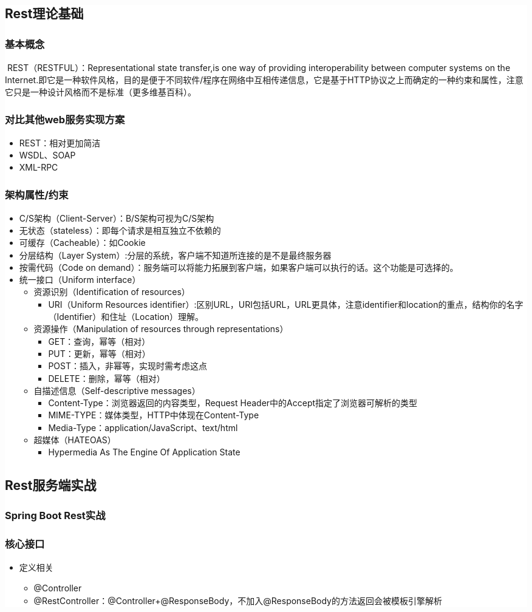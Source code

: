 ## Rest理论基础

### 基本概念

​	REST（RESTFUL）：Representational state transfer,is one way of providing interoperability between computer systems on the Internet.即它是一种软件风格，目的是便于不同软件/程序在网络中互相传递信息，它是基于HTTP协议之上而确定的一种约束和属性，注意它只是一种设计风格而不是标准（更多维基百科）。



### 对比其他web服务实现方案

- REST：相对更加简洁
- WSDL、SOAP
- XML-RPC



### 架构属性/约束

- C/S架构（Client-Server）：B/S架构可视为C/S架构
- 无状态（stateless）：即每个请求是相互独立不依赖的
- 可缓存（Cacheable）：如Cookie
- 分层结构（Layer System）:分层的系统，客户端不知道所连接的是不是最终服务器
- 按需代码（Code on demand）：服务端可以将能力拓展到客户端，如果客户端可以执行的话。这个功能是可选择的。
- 统一接口（Uniform interface）
  - 资源识别（Identification of resources）
    - URI（Uniform Resources identifier）:区别URL，URI包括URL，URL更具体，注意identifier和location的重点，结构你的名字（Identifier）和住址（Location）理解。
  - 资源操作（Manipulation of resources through representations）
    - GET：查询，幂等（相对）
    - PUT：更新，幂等（相对）
    - POST：插入，非幂等，实现时需考虑这点
    - DELETE：删除，幂等（相对）
  - 自描述信息（Self-descriptive messages）
    - Content-Type：浏览器返回的内容类型，Request Header中的Accept指定了浏览器可解析的类型
    - MIME-TYPE：媒体类型，HTTP中体现在Content-Type
    - Media-Type：application/JavaScript、text/html
  - 超媒体（HATEOAS）
    - Hypermedia As The Engine Of Application State



## Rest服务端实战

### Spring Boot Rest实战

### 核心接口

- 定义相关

  - @Controller
  - @RestController：@Controller+@ResponseBody，不加入@ResponseBody的方法返回会被模板引擎解析
